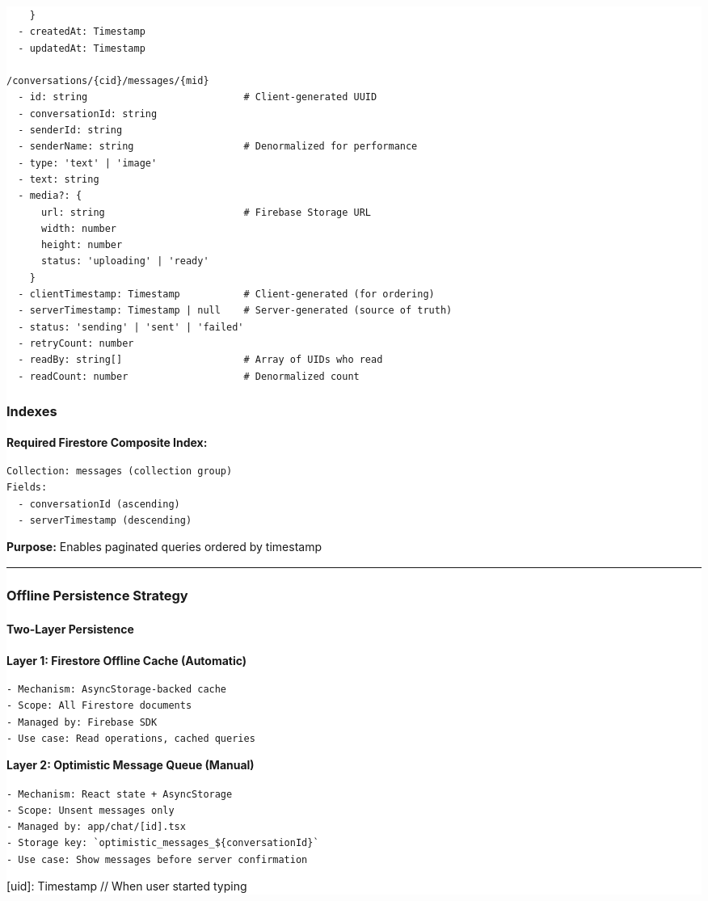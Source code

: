```
    }
  - createdAt: Timestamp
  - updatedAt: Timestamp

/conversations/{cid}/messages/{mid}
  - id: string                           # Client-generated UUID
  - conversationId: string
  - senderId: string
  - senderName: string                   # Denormalized for performance
  - type: 'text' | 'image'
  - text: string
  - media?: {
      url: string                        # Firebase Storage URL
      width: number
      height: number
      status: 'uploading' | 'ready'
    }
  - clientTimestamp: Timestamp           # Client-generated (for ordering)
  - serverTimestamp: Timestamp | null    # Server-generated (source of truth)
  - status: 'sending' | 'sent' | 'failed'
  - retryCount: number
  - readBy: string[]                     # Array of UIDs who read
  - readCount: number                    # Denormalized count
```

### Indexes

**Required Firestore Composite Index:**
```
Collection: messages (collection group)
Fields:
  - conversationId (ascending)
  - serverTimestamp (descending)
```

**Purpose:** Enables paginated queries ordered by timestamp

---

### Offline Persistence Strategy

#### Two-Layer Persistence

**Layer 1: Firestore Offline Cache (Automatic)**
```
- Mechanism: AsyncStorage-backed cache
- Scope: All Firestore documents
- Managed by: Firebase SDK
- Use case: Read operations, cached queries
```

**Layer 2: Optimistic Message Queue (Manual)**
```
- Mechanism: React state + AsyncStorage
- Scope: Unsent messages only
- Managed by: app/chat/[id].tsx
- Storage key: `optimistic_messages_${conversationId}`
- Use case: Show messages before server confirmation
```


  [uid]: Timestamp  // When user started typing